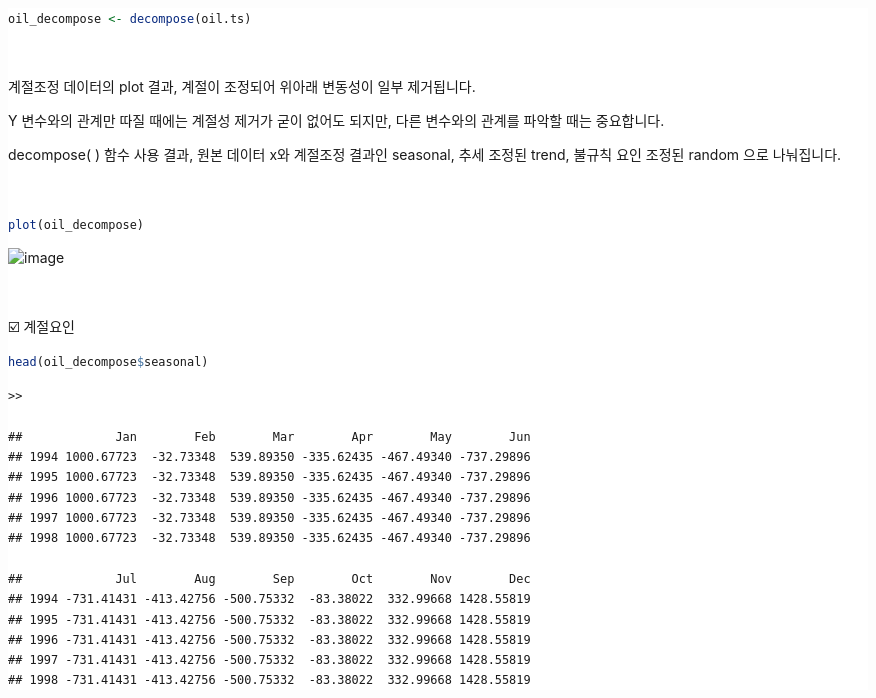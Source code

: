 
``` r
oil_decompose <- decompose(oil.ts)
```

<br>  

계절조정 데이터의 plot 결과, 계절이 조정되어 위아래 변동성이 일부 제거됩니다.  

Y 변수와의 관계만 따질 때에는 계절성 제거가 굳이 없어도 되지만, 다른 변수와의 관계를 파악할 때는 중요합니다.  

decompose( ) 함수 사용 결과, 원본 데이터 x와 계절조정 결과인 seasonal, 추세 조정된 trend, 불규칙 요인 조정된 random 으로 나눠집니다.  


<br>  

``` r
plot(oil_decompose)
```

![image](https://user-images.githubusercontent.com/65170165/225851217-368e9122-da12-4849-9183-c308de9d2fa2.png)  


<br>  
  

☑️ 계절요인  

``` r
head(oil_decompose$seasonal)
```
    >>
    
    ##             Jan        Feb        Mar        Apr        May        Jun
    ## 1994 1000.67723  -32.73348  539.89350 -335.62435 -467.49340 -737.29896
    ## 1995 1000.67723  -32.73348  539.89350 -335.62435 -467.49340 -737.29896
    ## 1996 1000.67723  -32.73348  539.89350 -335.62435 -467.49340 -737.29896
    ## 1997 1000.67723  -32.73348  539.89350 -335.62435 -467.49340 -737.29896
    ## 1998 1000.67723  -32.73348  539.89350 -335.62435 -467.49340 -737.29896
              
    ##             Jul        Aug        Sep        Oct        Nov        Dec
    ## 1994 -731.41431 -413.42756 -500.75332  -83.38022  332.99668 1428.55819
    ## 1995 -731.41431 -413.42756 -500.75332  -83.38022  332.99668 1428.55819
    ## 1996 -731.41431 -413.42756 -500.75332  -83.38022  332.99668 1428.55819
    ## 1997 -731.41431 -413.42756 -500.75332  -83.38022  332.99668 1428.55819
    ## 1998 -731.41431 -413.42756 -500.75332  -83.38022  332.99668 1428.55819
    